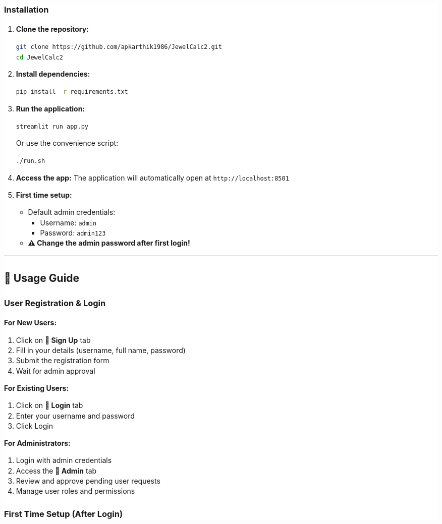 ### Installation

1. **Clone the repository:**
   ```bash
   git clone https://github.com/apkarthik1986/JewelCalc2.git
   cd JewelCalc2
   ```

2. **Install dependencies:**
   ```bash
   pip install -r requirements.txt
   ```

3. **Run the application:**
   ```bash
   streamlit run app.py
   ```
   
   Or use the convenience script:
   ```bash
   ./run.sh
   ```

4. **Access the app:**
   The application will automatically open at `http://localhost:8501`

5. **First time setup:**
   - Default admin credentials:
     - Username: `admin`
     - Password: `admin123`
   - **⚠️ Change the admin password after first login!**

---

## 📖 Usage Guide

### User Registration & Login

**For New Users:**
1. Click on **📝 Sign Up** tab
2. Fill in your details (username, full name, password)
3. Submit the registration form
4. Wait for admin approval

**For Existing Users:**
1. Click on **🔐 Login** tab
2. Enter your username and password
3. Click Login

**For Administrators:**
1. Login with admin credentials
2. Access the **🔐 Admin** tab
3. Review and approve pending user requests
4. Manage user roles and permissions

### First Time Setup (After Login)
